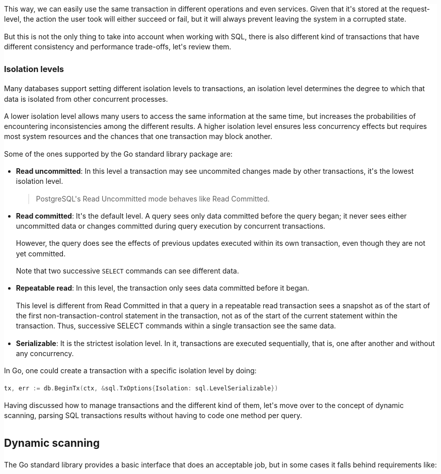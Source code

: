 This way, we can easily use the same transaction in different operations and even services. Given that it's stored at the request-level, the action the user took will either succeed or fail, but it will always prevent leaving the system in a corrupted state.

But this is not the only thing to take into account when working with SQL, there is also different kind of transactions that have different consistency and performance trade-offs, let's review them.

### Isolation levels

Many databases support setting different isolation levels to transactions, an isolation level determines the degree to which that data is isolated from other concurrent processes.

A lower isolation level allows many users to access the same information at the same time, but increases the probabilities of encountering inconsistencies among the different results. A higher isolation level ensures less concurrency effects but requires most system resources and the chances that one transaction may block another.

Some of the ones supported by the Go standard library package are:

- **Read uncommitted**: In this level a transaction may see uncommited changes made by other transactions, it's the lowest isolation level.

	> PostgreSQL's Read Uncommitted mode behaves like Read Committed.

- **Read committed**: It's the default level. A query sees only data committed before the query began; it never sees either uncommitted data or changes committed during query execution by concurrent transactions. 

	However, the query does see the effects of previous updates executed within its own transaction, even though they are not yet committed.

	Note that two successive `SELECT` commands can see different data.

- **Repeatable read**: In this level, the transaction only sees data committed before it began. 

	This level is different from Read Committed in that a query in a repeatable read transaction sees a snapshot as of the start of the first non-transaction-control statement in the transaction, not as of the start of the current statement within the transaction. Thus, successive SELECT commands within a single transaction see the same data.

- **Serializable**: It is the strictest isolation level. In it, transactions are executed sequentially, that is, one after another and without any concurrency.

In Go, one could create a transaction with a specific isolation level by doing:

```go
tx, err := db.BeginTx(ctx, &sql.TxOptions{Isolation: sql.LevelSerializable})
```

Having discussed how to manage transactions and the different kind of them, let's move over to the concept of dynamic scanning, parsing SQL transactions results without having to code one method per query. 

## Dynamic scanning

The Go standard library provides a basic interface that does an acceptable job, but in some cases it falls behind requirements like:
